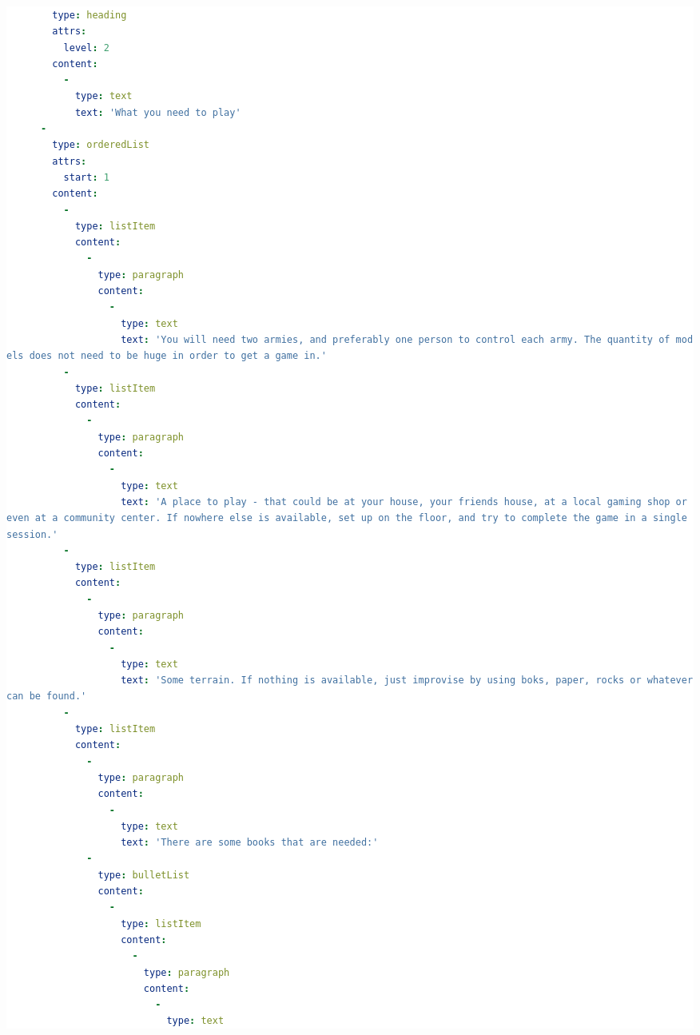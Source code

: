 ```yaml
        type: heading
        attrs:
          level: 2
        content:
          -
            type: text
            text: 'What you need to play'
      -
        type: orderedList
        attrs:
          start: 1
        content:
          -
            type: listItem
            content:
              -
                type: paragraph
                content:
                  -
                    type: text
                    text: 'You will need two armies, and preferably one person to control each army. The quantity of models does not need to be huge in order to get a game in.'
          -
            type: listItem
            content:
              -
                type: paragraph
                content:
                  -
                    type: text
                    text: 'A place to play - that could be at your house, your friends house, at a local gaming shop or even at a community center. If nowhere else is available, set up on the floor, and try to complete the game in a single session.'
          -
            type: listItem
            content:
              -
                type: paragraph
                content:
                  -
                    type: text
                    text: 'Some terrain. If nothing is available, just improvise by using boks, paper, rocks or whatever can be found.'
          -
            type: listItem
            content:
              -
                type: paragraph
                content:
                  -
                    type: text
                    text: 'There are some books that are needed:'
              -
                type: bulletList
                content:
                  -
                    type: listItem
                    content:
                      -
                        type: paragraph
                        content:
                          -
                            type: text
```